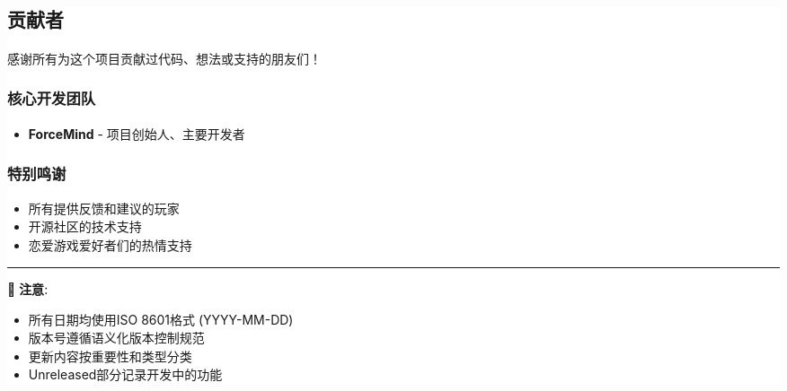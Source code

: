 ## 贡献者

感谢所有为这个项目贡献过代码、想法或支持的朋友们！

### 核心开发团队
- **ForceMind** - 项目创始人、主要开发者

### 特别鸣谢
- 所有提供反馈和建议的玩家
- 开源社区的技术支持
- 恋爱游戏爱好者们的热情支持

---

📝 **注意**: 
- 所有日期均使用ISO 8601格式 (YYYY-MM-DD)
- 版本号遵循语义化版本控制规范
- 更新内容按重要性和类型分类
- Unreleased部分记录开发中的功能
